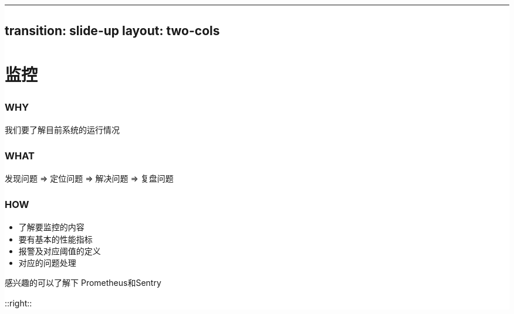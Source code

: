 
---
transition: slide-up
layout: two-cols
---

# 监控
### WHY
我们要了解目前系统的运行情况
### WHAT
发现问题 => 定位问题 => 解决问题 => 复盘问题
### HOW
- 了解要监控的内容
- 要有基本的性能指标
- 报警及对应阈值的定义
- 对应的问题处理


感兴趣的可以了解下 Prometheus和Sentry

::right::
